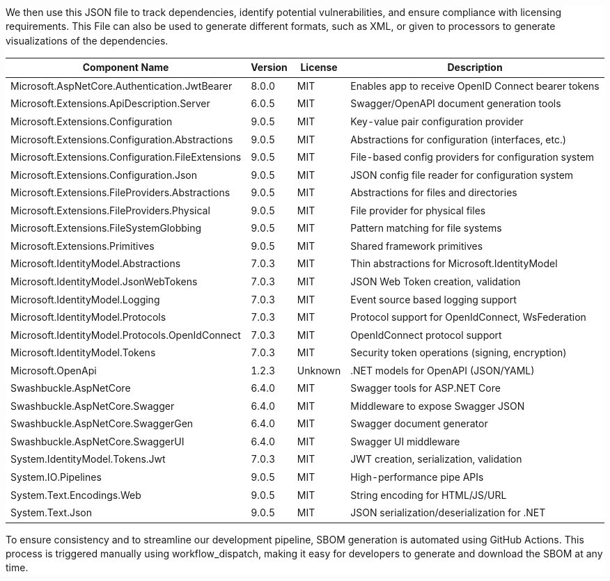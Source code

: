We then use this JSON file to track dependencies, identify potential vulnerabilities, and ensure compliance with
licensing requirements. This File can also be used to generate different formats, such as XML, or given to processors to
generate visualizations of the dependencies.

| Component Name                                    | Version | License | Description                                          |
|---------------------------------------------------|---------|---------|------------------------------------------------------|
| Microsoft.AspNetCore.Authentication.JwtBearer     | 8.0.0   | MIT     | Enables app to receive OpenID Connect bearer tokens  |
| Microsoft.Extensions.ApiDescription.Server        | 6.0.5   | MIT     | Swagger/OpenAPI document generation tools            |
| Microsoft.Extensions.Configuration                | 9.0.5   | MIT     | Key-value pair configuration provider                |
| Microsoft.Extensions.Configuration.Abstractions   | 9.0.5   | MIT     | Abstractions for configuration (interfaces, etc.)    |
| Microsoft.Extensions.Configuration.FileExtensions | 9.0.5   | MIT     | File-based config providers for configuration system |
| Microsoft.Extensions.Configuration.Json           | 9.0.5   | MIT     | JSON config file reader for configuration system     |
| Microsoft.Extensions.FileProviders.Abstractions   | 9.0.5   | MIT     | Abstractions for files and directories               |
| Microsoft.Extensions.FileProviders.Physical       | 9.0.5   | MIT     | File provider for physical files                     |
| Microsoft.Extensions.FileSystemGlobbing           | 9.0.5   | MIT     | Pattern matching for file systems                    |
| Microsoft.Extensions.Primitives                   | 9.0.5   | MIT     | Shared framework primitives                          |
| Microsoft.IdentityModel.Abstractions              | 7.0.3   | MIT     | Thin abstractions for Microsoft.IdentityModel        |
| Microsoft.IdentityModel.JsonWebTokens             | 7.0.3   | MIT     | JSON Web Token creation, validation                  |
| Microsoft.IdentityModel.Logging                   | 7.0.3   | MIT     | Event source based logging support                   |
| Microsoft.IdentityModel.Protocols                 | 7.0.3   | MIT     | Protocol support for OpenIdConnect, WsFederation     |
| Microsoft.IdentityModel.Protocols.OpenIdConnect   | 7.0.3   | MIT     | OpenIdConnect protocol support                       |
| Microsoft.IdentityModel.Tokens                    | 7.0.3   | MIT     | Security token operations (signing, encryption)      |
| Microsoft.OpenApi                                 | 1.2.3   | Unknown | .NET models for OpenAPI (JSON/YAML)                  |
| Swashbuckle.AspNetCore                            | 6.4.0   | MIT     | Swagger tools for ASP.NET Core                       |
| Swashbuckle.AspNetCore.Swagger                    | 6.4.0   | MIT     | Middleware to expose Swagger JSON                    |
| Swashbuckle.AspNetCore.SwaggerGen                 | 6.4.0   | MIT     | Swagger document generator                           |
| Swashbuckle.AspNetCore.SwaggerUI                  | 6.4.0   | MIT     | Swagger UI middleware                                |
| System.IdentityModel.Tokens.Jwt                   | 7.0.3   | MIT     | JWT creation, serialization, validation              |
| System.IO.Pipelines                               | 9.0.5   | MIT     | High-performance pipe APIs                           |
| System.Text.Encodings.Web                         | 9.0.5   | MIT     | String encoding for HTML/JS/URL                      |
| System.Text.Json                                  | 9.0.5   | MIT     | JSON serialization/deserialization for .NET          |

To ensure consistency and to streamline our development pipeline, SBOM generation is automated using GitHub Actions.
This process is triggered manually using workflow_dispatch, making it easy for developers to generate and download the
SBOM at any time.
